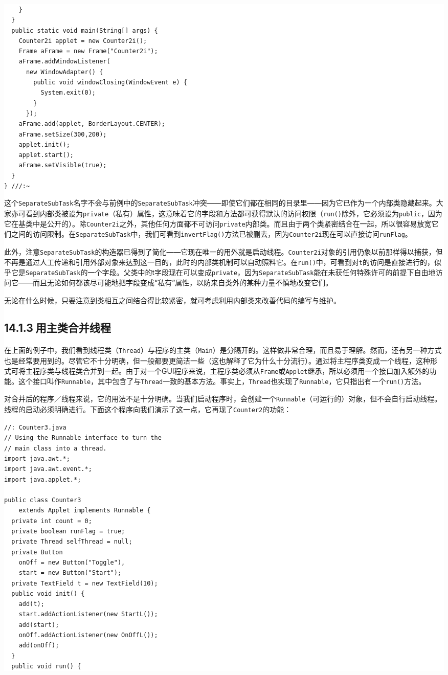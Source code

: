 ```
    }
  }
  public static void main(String[] args) {
    Counter2i applet = new Counter2i();
    Frame aFrame = new Frame("Counter2i");
    aFrame.addWindowListener(
      new WindowAdapter() {
        public void windowClosing(WindowEvent e) {
          System.exit(0);
        }
      });
    aFrame.add(applet, BorderLayout.CENTER);
    aFrame.setSize(300,200);
    applet.init();
    applet.start();
    aFrame.setVisible(true);
  }
} ///:~
```

这个`SeparateSubTask`名字不会与前例中的`SeparateSubTask`冲突——即使它们都在相同的目录里——因为它已作为一个内部类隐藏起来。大家亦可看到内部类被设为`private`（私有）属性，这意味着它的字段和方法都可获得默认的访问权限（`run()`除外，它必须设为`public`，因为它在基类中是公开的）。除`Counter2i`之外，其他任何方面都不可访问`private`内部类。而且由于两个类紧密结合在一起，所以很容易放宽它们之间的访问限制。在`SeparateSubTask`中，我们可看到`invertFlag()`方法已被删去，因为`Counter2i`现在可以直接访问`runFlag`。

此外，注意`SeparateSubTask`的构造器已得到了简化——它现在唯一的用外就是启动线程。`Counter2i`对象的引用仍象以前那样得以捕获，但不再是通过人工传递和引用外部对象来达到这一目的，此时的内部类机制可以自动照料它。在`run()`中，可看到对`t`的访问是直接进行的，似乎它是`SeparateSubTask`的一个字段。父类中的t字段现在可以变成`private`，因为`SeparateSubTask`能在未获任何特殊许可的前提下自由地访问它——而且无论如何都该尽可能地把字段变成“私有”属性，以防来自类外的某种力量不慎地改变它们。

无论在什么时候，只要注意到类相互之间结合得比较紧密，就可考虑利用内部类来改善代码的编写与维护。

## 14.1.3 用主类合并线程

在上面的例子中，我们看到线程类（`Thread`）与程序的主类（`Main`）是分隔开的。这样做非常合理，而且易于理解。然而，还有另一种方式也是经常要用到的。尽管它不十分明确，但一般都要更简洁一些（这也解释了它为什么十分流行）。通过将主程序类变成一个线程，这种形式可将主程序类与线程类合并到一起。由于对一个GUI程序来说，主程序类必须从`Frame`或`Applet`继承，所以必须用一个接口加入额外的功能。这个接口叫作`Runnable`，其中包含了与`Thread`一致的基本方法。事实上，`Thread`也实现了`Runnable`，它只指出有一个`run()`方法。

对合并后的程序／线程来说，它的用法不是十分明确。当我们启动程序时，会创建一个`Runnable`（可运行的）对象，但不会自行启动线程。线程的启动必须明确进行。下面这个程序向我们演示了这一点，它再现了`Counter2`的功能：

```
//: Counter3.java
// Using the Runnable interface to turn the
// main class into a thread.
import java.awt.*;
import java.awt.event.*;
import java.applet.*;

public class Counter3
    extends Applet implements Runnable {
  private int count = 0;
  private boolean runFlag = true;
  private Thread selfThread = null;
  private Button
    onOff = new Button("Toggle"),
    start = new Button("Start");
  private TextField t = new TextField(10);
  public void init() {
    add(t);
    start.addActionListener(new StartL());
    add(start);
    onOff.addActionListener(new OnOffL());
    add(onOff);
  }
  public void run() {
```